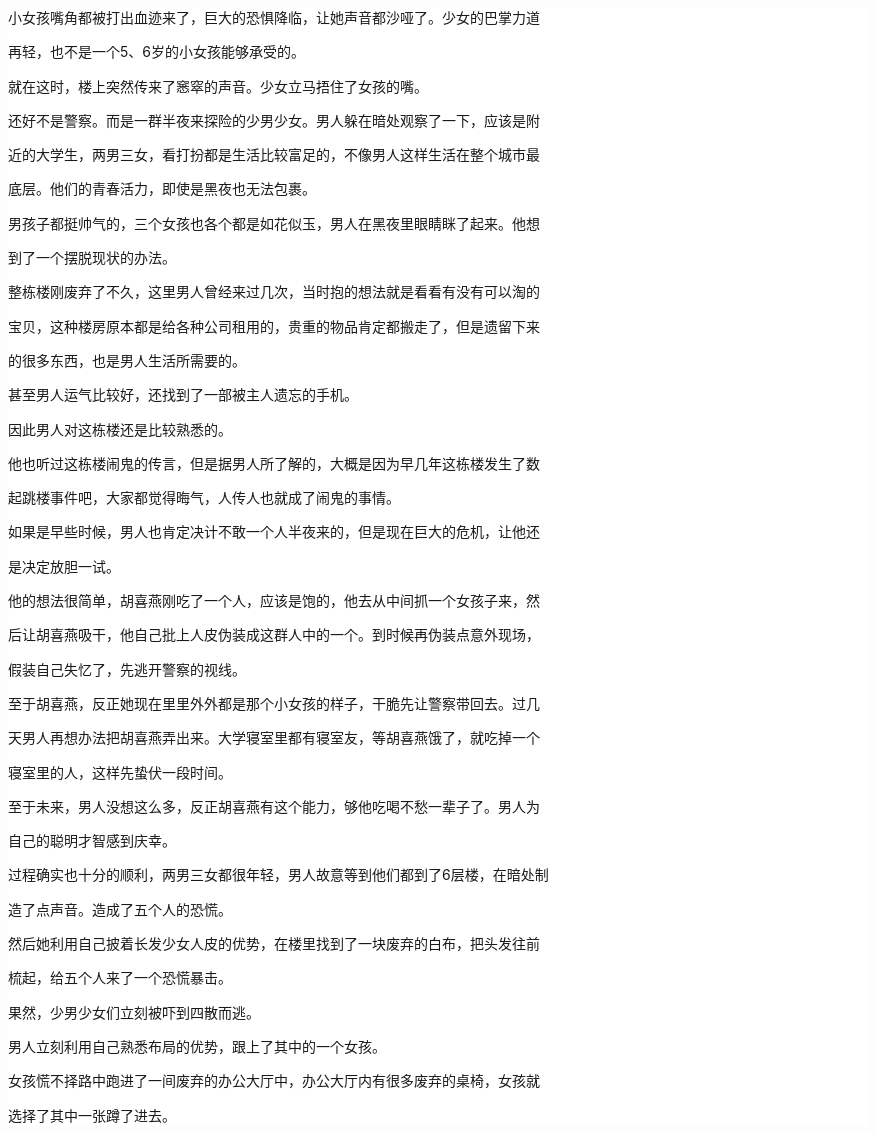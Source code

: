 小女孩嘴角都被打出血迹来了，巨大的恐惧降临，让她声音都沙哑了。少女的巴掌力道

再轻，也不是一个5、6岁的小女孩能够承受的。

就在这时，楼上突然传来了窸窣的声音。少女立马捂住了女孩的嘴。

还好不是警察。而是一群半夜来探险的少男少女。男人躲在暗处观察了一下，应该是附

近的大学生，两男三女，看打扮都是生活比较富足的，不像男人这样生活在整个城市最

底层。他们的青春活力，即使是黑夜也无法包裹。

男孩子都挺帅气的，三个女孩也各个都是如花似玉，男人在黑夜里眼睛眯了起来。他想

到了一个摆脱现状的办法。

整栋楼刚废弃了不久，这里男人曾经来过几次，当时抱的想法就是看看有没有可以淘的

宝贝，这种楼房原本都是给各种公司租用的，贵重的物品肯定都搬走了，但是遗留下来

的很多东西，也是男人生活所需要的。

甚至男人运气比较好，还找到了一部被主人遗忘的手机。

因此男人对这栋楼还是比较熟悉的。

他也听过这栋楼闹鬼的传言，但是据男人所了解的，大概是因为早几年这栋楼发生了数

起跳楼事件吧，大家都觉得晦气，人传人也就成了闹鬼的事情。

如果是早些时候，男人也肯定决计不敢一个人半夜来的，但是现在巨大的危机，让他还

是决定放胆一试。

他的想法很简单，胡喜燕刚吃了一个人，应该是饱的，他去从中间抓一个女孩子来，然

后让胡喜燕吸干，他自己批上人皮伪装成这群人中的一个。到时候再伪装点意外现场，

假装自己失忆了，先逃开警察的视线。

至于胡喜燕，反正她现在里里外外都是那个小女孩的样子，干脆先让警察带回去。过几

天男人再想办法把胡喜燕弄出来。大学寝室里都有寝室友，等胡喜燕饿了，就吃掉一个

寝室里的人，这样先蛰伏一段时间。

至于未来，男人没想这么多，反正胡喜燕有这个能力，够他吃喝不愁一辈子了。男人为

自己的聪明才智感到庆幸。

过程确实也十分的顺利，两男三女都很年轻，男人故意等到他们都到了6层楼，在暗处制

造了点声音。造成了五个人的恐慌。

然后她利用自己披着长发少女人皮的优势，在楼里找到了一块废弃的白布，把头发往前

梳起，给五个人来了一个恐慌暴击。

果然，少男少女们立刻被吓到四散而逃。

男人立刻利用自己熟悉布局的优势，跟上了其中的一个女孩。

女孩慌不择路中跑进了一间废弃的办公大厅中，办公大厅内有很多废弃的桌椅，女孩就

选择了其中一张蹲了进去。
